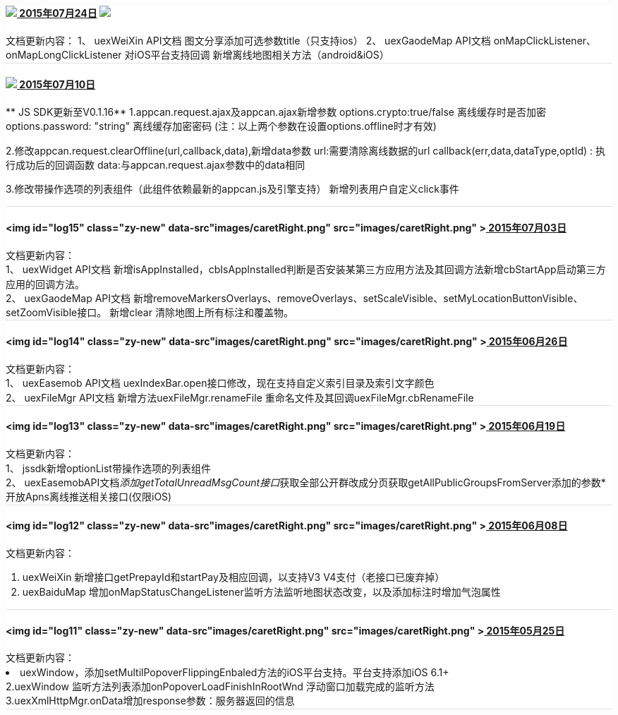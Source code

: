 ﻿<div class="panel-group" id="accordion" role="tablist" aria-multiselectable="true"><div class="panel "style="box-shadow: none;border-bottom: 1px solid #e2e2e2;"><div class="panel-heading pd30" id="headingO17"><h4 class="panel-title">	<img id="log17" src="images/caretDown.png" class="zy-new"><a onclick="changeS(&quot;log17&quot;,this)" role="button" data-toggle="collapse" data-parent="#accordion" href="#collapse17" aria-expanded="true" aria-controls="collapse17">       2015年07月24日</a>		<img src="images/u11.png"  ></h4></div><div id="collapse17" class=" collapse in" role="tabpanel" aria-labelledby="heading17"><div class="panel-body">       文档更新内容：
     1、  uexWeiXin API文档
 图文分享添加可选参数title（只支持ios）
      2、  uexGaodeMap API文档
onMapClickListener、onMapLongClickListener 对iOS平台支持回调
新增离线地图相关方法（android&iOS）</div></div></div><div class="panel" style="box-shadow: none;border-bottom: 1px solid #e2e2e2;"><div class="panel-heading pd30" role="tab" id="heading16"><h4 class="panel-title">	<img id="log16" class="zy-new" data-src"images/caretRight.png" src="images/caretRight.png" ></img><a onclick="changeS(&quot;log16&quot;,this)" data-toggle="collapse" data-parent="#accordion" href="#collapse16" aria-expanded="false" aria-controls="collapse16">          2015年07月10日</a></h4></div><div id="collapse16" class=" collapse" role="tabpanel" aria-labelledby="heading16"><div class="panel-body">** JS SDK更新至V0.1.16**
1.appcan.request.ajax及appcan.ajax新增参数
  options.crypto:true/false 离线缓存时是否加密
  options.password: "string" 离线缓存加密密码
(注：以上两个参数在设置options.offline时才有效)

2.修改appcan.request.clearOffline(url,callback,data),新增data参数
url:需要清除离线数据的url
callback(err,data,dataType,optId) : 执行成功后的回调函数
data:与appcan.request.ajax参数中的data相同

3.修改带操作选项的列表组件（此组件依赖最新的appcan.js及引擎支持）
新增列表用户自定义click事件</div></div></div><div class="panel" style="box-shadow: none;border-bottom: 1px solid #e2e2e2;"><div class="panel-heading pd30" role="tab" id="heading15"><h4 class="panel-title">	<img id="log15" class="zy-new" data-src"images/caretRight.png" src="images/caretRight.png" ></img><a onclick="changeS(&quot;log15&quot;,this)" data-toggle="collapse" data-parent="#accordion" href="#collapse15" aria-expanded="false" aria-controls="collapse15">          2015年07月03日</a></h4></div><div id="collapse15" class=" collapse" role="tabpanel" aria-labelledby="heading15"><div class="panel-body">文档更新内容：     
1、  uexWidget API文档 新增isAppInstalled，cbIsAppInstalled判断是否安装某第三方应用方法及其回调方法新增cbStartApp启动第三方应用的回调方法。     
2、  uexGaodeMap API文档 新增removeMarkersOverlays、removeOverlays、setScaleVisible、setMyLocationButtonVisible、setZoomVisible接口。
新增clear 清除地图上所有标注和覆盖物。</div></div></div><div class="panel" style="box-shadow: none;border-bottom: 1px solid #e2e2e2;"><div class="panel-heading pd30" role="tab" id="heading14"><h4 class="panel-title">	<img id="log14" class="zy-new" data-src"images/caretRight.png" src="images/caretRight.png" ></img><a onclick="changeS(&quot;log14&quot;,this)" data-toggle="collapse" data-parent="#accordion" href="#collapse14" aria-expanded="false" aria-controls="collapse14">          2015年06月26日</a></h4></div><div id="collapse14" class=" collapse" role="tabpanel" aria-labelledby="heading14"><div class="panel-body"> 文档更新内容：     
1、  uexEasemob API文档 uexIndexBar.open接口修改，现在支持自定义索引目录及索引文字颜色      
2、  uexFileMgr API文档 新增方法uexFileMgr.renameFile 重命名文件及其回调uexFileMgr.cbRenameFile</div></div></div><div class="panel" style="box-shadow: none;border-bottom: 1px solid #e2e2e2;"><div class="panel-heading pd30" role="tab" id="heading13"><h4 class="panel-title">	<img id="log13" class="zy-new" data-src"images/caretRight.png" src="images/caretRight.png" ></img><a onclick="changeS(&quot;log13&quot;,this)" data-toggle="collapse" data-parent="#accordion" href="#collapse13" aria-expanded="false" aria-controls="collapse13">           2015年06月19日</a></h4></div><div id="collapse13" class=" collapse" role="tabpanel" aria-labelledby="heading13"><div class="panel-body">文档更新内容：     
1、  jssdk新增optionList带操作选项的列表组件     
2、  uexEasemobAPI文档*添加getTotalUnreadMsgCount接口*获取全部公开群改成分页获取getAllPublicGroupsFromServer添加的参数*开放Apns离线推送相关接口(仅限iOS)</div></div></div><div class="panel" style="box-shadow: none;border-bottom: 1px solid #e2e2e2;"><div class="panel-heading pd30" role="tab" id="heading12"><h4 class="panel-title">	<img id="log12" class="zy-new" data-src"images/caretRight.png" src="images/caretRight.png" ></img><a onclick="changeS(&quot;log12&quot;,this)" data-toggle="collapse" data-parent="#accordion" href="#collapse12" aria-expanded="false" aria-controls="collapse12">          2015年06月08日</a></h4></div><div id="collapse12" class=" collapse" role="tabpanel" aria-labelledby="heading12"><div class="panel-body">文档更新内容： 
1. uexWeiXin 新增接口getPrepayId和startPay及相应回调，以支持V3 V4支付（老接口已废弃掉） 
2. uexBaiduMap 增加onMapStatusChangeListener监听方法监听地图状态改变，以及添加标注时增加气泡属性</div></div></div><div class="panel" style="box-shadow: none;border-bottom: 1px solid #e2e2e2;"><div class="panel-heading pd30" role="tab" id="heading11"><h4 class="panel-title">	<img id="log11" class="zy-new" data-src"images/caretRight.png" src="images/caretRight.png" ></img><a onclick="changeS(&quot;log11&quot;,this)" data-toggle="collapse" data-parent="#accordion" href="#collapse11" aria-expanded="false" aria-controls="collapse11">        2015年05月25日</a></h4></div><div id="collapse11" class=" collapse" role="tabpanel" aria-labelledby="heading11"><div class="panel-body">文档更新内容：
1. uexWindow，添加setMultilPopoverFlippingEnbaled方法的iOS平台支持。平台支持添加iOS 6.1+  
2.uexWindow 监听方法列表添加onPopoverLoadFinishInRootWnd 浮动窗口加载完成的监听方法  
3.uexXmlHttpMgr.onData增加response参数：服务器返回的信息  